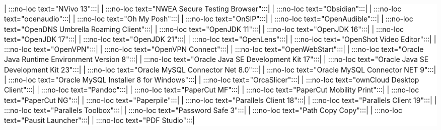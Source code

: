 | :::no-loc text="NVivo 13":::|
| :::no-loc text="NWEA Secure Testing Browser":::|
| :::no-loc text="Obsidian":::|
| :::no-loc text="ocenaudio":::|
| :::no-loc text="Oh My Posh":::|
| :::no-loc text="OnSIP":::|
| :::no-loc text="OpenAudible":::|
| :::no-loc text="OpenDNS Umbrella Roaming Client":::|
| :::no-loc text="OpenJDK 11":::|
| :::no-loc text="OpenJDK 16":::|
| :::no-loc text="OpenJDK 17":::|
| :::no-loc text="OpenJDK 21":::|
| :::no-loc text="OpenLens":::|
| :::no-loc text="OpenShot Video Editor":::|
| :::no-loc text="OpenVPN":::|
| :::no-loc text="OpenVPN Connect":::|
| :::no-loc text="OpenWebStart":::|
| :::no-loc text="Oracle Java Runtime Environment Version 8":::|
| :::no-loc text="Oracle Java SE Development Kit 17":::|
| :::no-loc text="Oracle Java SE Development Kit 23":::|
| :::no-loc text="Oracle MySQL Connector Net 8.0":::|
| :::no-loc text="Oracle MySQL Connector NET 9":::|
| :::no-loc text="Oracle MySQL Installer 8 for Windows":::|
| :::no-loc text="OrcaSlicer":::|
| :::no-loc text="ownCloud Desktop Client":::|
| :::no-loc text="Pandoc":::|
| :::no-loc text="PaperCut MF":::|
| :::no-loc text="PaperCut Mobility Print":::|
| :::no-loc text="PaperCut NG":::|
| :::no-loc text="Paperpile":::|
| :::no-loc text="Parallels Client 18":::|
| :::no-loc text="Parallels Client 19":::|
| :::no-loc text="Parallels Toolbox":::|
| :::no-loc text="Password Safe 3":::|
| :::no-loc text="Path Copy Copy":::|
| :::no-loc text="Pausit Launcher":::|
| :::no-loc text="PDF Studio":::|